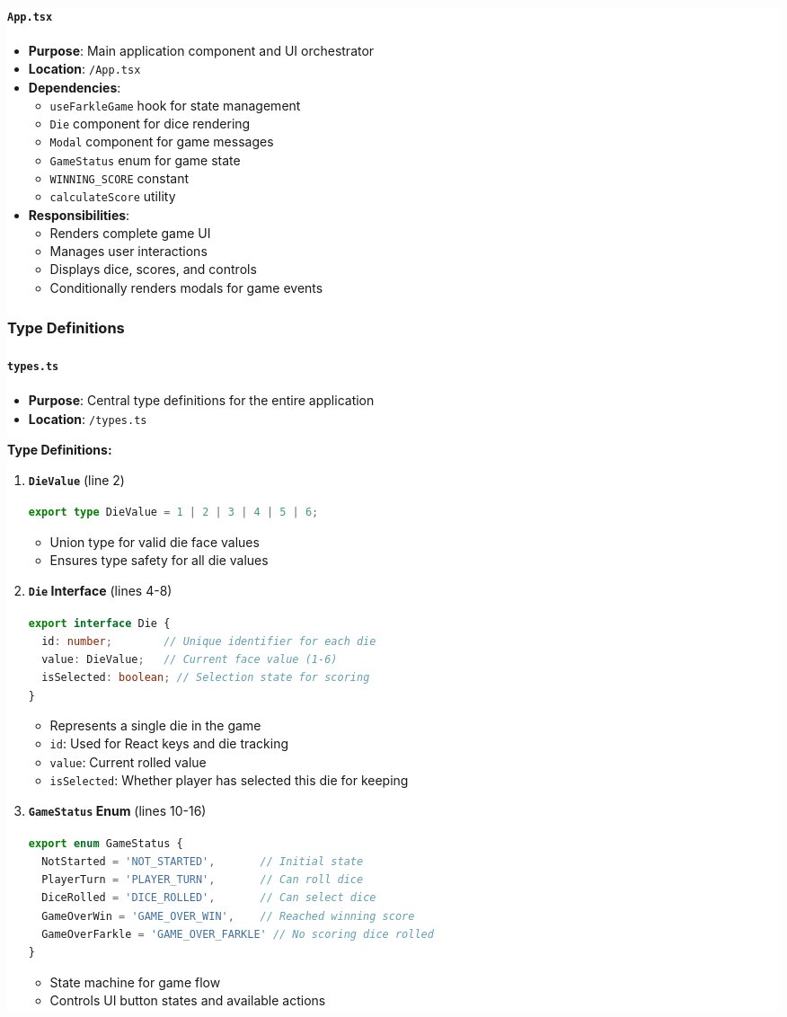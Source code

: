 #### `App.tsx`
- **Purpose**: Main application component and UI orchestrator
- **Location**: `/App.tsx`
- **Dependencies**:
  - `useFarkleGame` hook for state management
  - `Die` component for dice rendering
  - `Modal` component for game messages
  - `GameStatus` enum for game state
  - `WINNING_SCORE` constant
  - `calculateScore` utility
- **Responsibilities**:
  - Renders complete game UI
  - Manages user interactions
  - Displays dice, scores, and controls
  - Conditionally renders modals for game events

### Type Definitions

#### `types.ts`
- **Purpose**: Central type definitions for the entire application
- **Location**: `/types.ts`

**Type Definitions:**

1. **`DieValue`** (line 2)
   ```typescript
   export type DieValue = 1 | 2 | 3 | 4 | 5 | 6;
   ```
   - Union type for valid die face values
   - Ensures type safety for all die values

2. **`Die` Interface** (lines 4-8)
   ```typescript
   export interface Die {
     id: number;        // Unique identifier for each die
     value: DieValue;   // Current face value (1-6)
     isSelected: boolean; // Selection state for scoring
   }
   ```
   - Represents a single die in the game
   - `id`: Used for React keys and die tracking
   - `value`: Current rolled value
   - `isSelected`: Whether player has selected this die for keeping

3. **`GameStatus` Enum** (lines 10-16)
   ```typescript
   export enum GameStatus {
     NotStarted = 'NOT_STARTED',       // Initial state
     PlayerTurn = 'PLAYER_TURN',       // Can roll dice
     DiceRolled = 'DICE_ROLLED',       // Can select dice
     GameOverWin = 'GAME_OVER_WIN',    // Reached winning score
     GameOverFarkle = 'GAME_OVER_FARKLE' // No scoring dice rolled
   }
   ```
   - State machine for game flow
   - Controls UI button states and available actions
